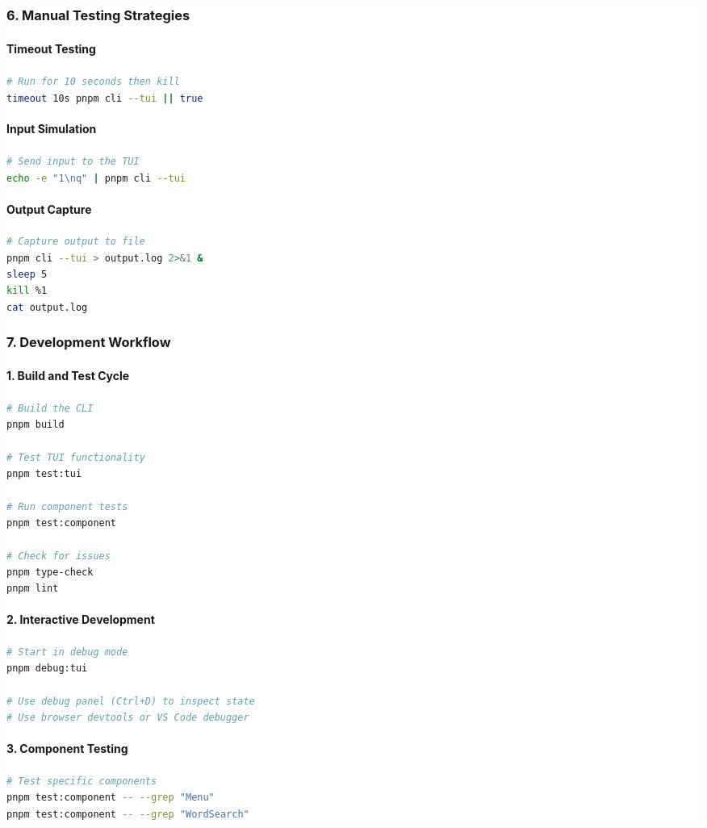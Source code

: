 ### 6. Manual Testing Strategies

#### Timeout Testing
```bash
# Run for 10 seconds then kill
timeout 10s pnpm cli --tui || true
```

#### Input Simulation
```bash
# Send input to the TUI
echo -e "1\nq" | pnpm cli --tui
```

#### Output Capture
```bash
# Capture output to file
pnpm cli --tui > output.log 2>&1 &
sleep 5
kill %1
cat output.log
```

### 7. Development Workflow

#### 1. Build and Test Cycle
```bash
# Build the CLI
pnpm build

# Test TUI functionality
pnpm test:tui

# Run component tests
pnpm test:component

# Check for issues
pnpm type-check
pnpm lint
```

#### 2. Interactive Development
```bash
# Start in debug mode
pnpm debug:tui

# Use debug panel (Ctrl+D) to inspect state
# Use browser devtools or VS Code debugger
```

#### 3. Component Testing
```bash
# Test specific components
pnpm test:component -- --grep "Menu"
pnpm test:component -- --grep "WordSearch"
```
